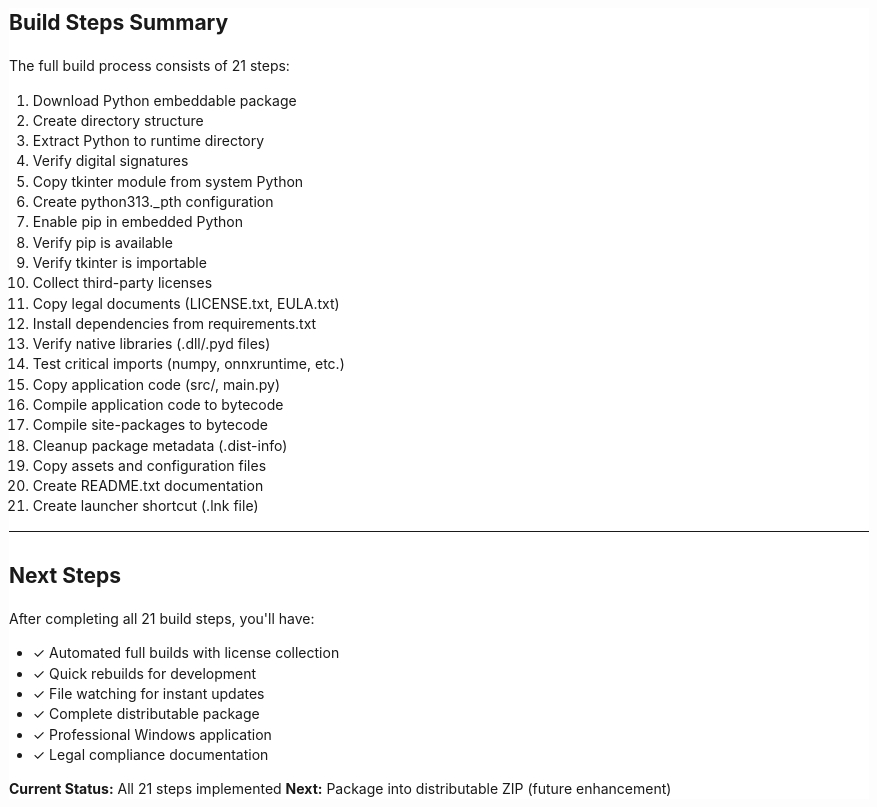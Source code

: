 
## Build Steps Summary

The full build process consists of 21 steps:

1. Download Python embeddable package
2. Create directory structure
3. Extract Python to runtime directory
4. Verify digital signatures
5. Copy tkinter module from system Python
6. Create python313._pth configuration
7. Enable pip in embedded Python
8. Verify pip is available
9. Verify tkinter is importable
10. Collect third-party licenses
11. Copy legal documents (LICENSE.txt, EULA.txt)
12. Install dependencies from requirements.txt
13. Verify native libraries (.dll/.pyd files)
14. Test critical imports (numpy, onnxruntime, etc.)
15. Copy application code (src/, main.py)
16. Compile application code to bytecode
17. Compile site-packages to bytecode
18. Cleanup package metadata (.dist-info)
19. Copy assets and configuration files
20. Create README.txt documentation
21. Create launcher shortcut (.lnk file)

---

## Next Steps

After completing all 21 build steps, you'll have:
- ✓ Automated full builds with license collection
- ✓ Quick rebuilds for development
- ✓ File watching for instant updates
- ✓ Complete distributable package
- ✓ Professional Windows application
- ✓ Legal compliance documentation

**Current Status:** All 21 steps implemented
**Next:** Package into distributable ZIP (future enhancement)
